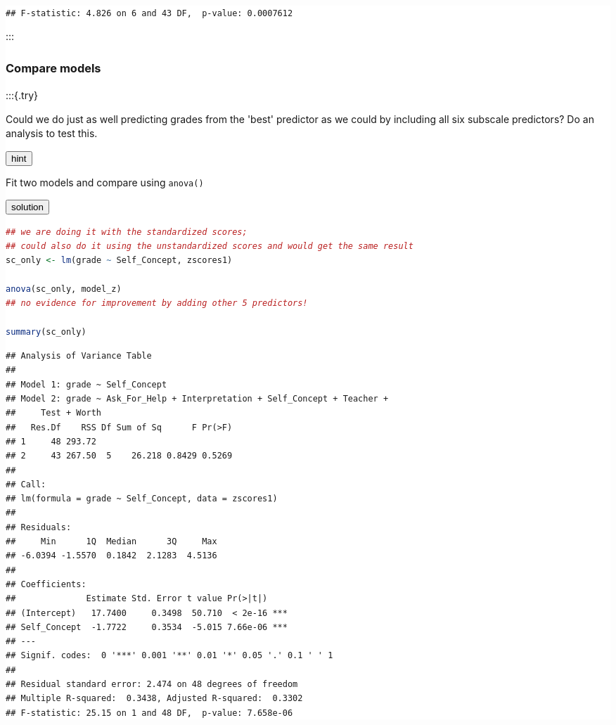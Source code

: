 ```
## F-statistic: 4.826 on 6 and 43 DF,  p-value: 0.0007612
```


</div>
:::

### Compare models

:::{.try}

Could we do just as well predicting grades from the 'best' predictor as we could by including all six subscale predictors? Do an analysis to test this.


<div class='webex-solution'><button>hint</button>


Fit two models and compare using `anova()`


</div>



<div class='webex-solution'><button>solution</button>

```r
## we are doing it with the standardized scores;
## could also do it using the unstandardized scores and would get the same result
sc_only <- lm(grade ~ Self_Concept, zscores1)

anova(sc_only, model_z)
## no evidence for improvement by adding other 5 predictors!

summary(sc_only)
```

```
## Analysis of Variance Table
## 
## Model 1: grade ~ Self_Concept
## Model 2: grade ~ Ask_For_Help + Interpretation + Self_Concept + Teacher + 
##     Test + Worth
##   Res.Df    RSS Df Sum of Sq      F Pr(>F)
## 1     48 293.72                           
## 2     43 267.50  5    26.218 0.8429 0.5269
## 
## Call:
## lm(formula = grade ~ Self_Concept, data = zscores1)
## 
## Residuals:
##     Min      1Q  Median      3Q     Max 
## -6.0394 -1.5570  0.1842  2.1283  4.5136 
## 
## Coefficients:
##              Estimate Std. Error t value Pr(>|t|)    
## (Intercept)   17.7400     0.3498  50.710  < 2e-16 ***
## Self_Concept  -1.7722     0.3534  -5.015 7.66e-06 ***
## ---
## Signif. codes:  0 '***' 0.001 '**' 0.01 '*' 0.05 '.' 0.1 ' ' 1
## 
## Residual standard error: 2.474 on 48 degrees of freedom
## Multiple R-squared:  0.3438,	Adjusted R-squared:  0.3302 
## F-statistic: 25.15 on 1 and 48 DF,  p-value: 7.658e-06
```

